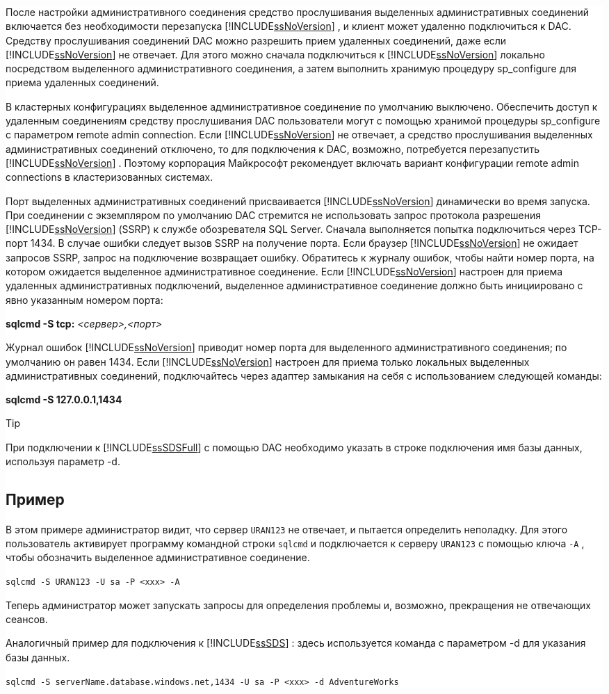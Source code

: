  После настройки административного соединения средство прослушивания выделенных административных соединений включается без необходимости перезапуска [!INCLUDE[ssNoVersion](../../includes/ssnoversion-md.md)] , и клиент может удаленно подключиться к DAC. Средству прослушивания соединений DAC можно разрешить прием удаленных соединений, даже если [!INCLUDE[ssNoVersion](../../includes/ssnoversion-md.md)] не отвечает. Для этого можно сначала подключиться к [!INCLUDE[ssNoVersion](../../includes/ssnoversion-md.md)] локально посредством выделенного административного соединения, а затем выполнить хранимую процедуру sp_configure для приема удаленных соединений.  
  
 В кластерных конфигурациях выделенное административное соединение по умолчанию выключено. Обеспечить доступ к удаленным соединениям средству прослушивания DAC пользователи могут с помощью хранимой процедуры sp_configure с параметром remote admin connection. Если [!INCLUDE[ssNoVersion](../../includes/ssnoversion-md.md)] не отвечает, а средство прослушивания выделенных административных соединений отключено, то для подключения к DAC, возможно, потребуется перезапустить [!INCLUDE[ssNoVersion](../../includes/ssnoversion-md.md)] . Поэтому корпорация Майкрософт рекомендует включать вариант конфигурации remote admin connections в кластеризованных системах.  
  
 Порт выделенных административных соединений присваивается [!INCLUDE[ssNoVersion](../../includes/ssnoversion-md.md)] динамически во время запуска. При соединении с экземпляром по умолчанию DAC стремится не использовать запрос протокола разрешения [!INCLUDE[ssNoVersion](../../includes/ssnoversion-md.md)] (SSRP) к службе обозревателя SQL Server. Сначала выполняется попытка подключиться через TCP-порт 1434. В случае ошибки следует вызов SSRP на получение порта. Если браузер [!INCLUDE[ssNoVersion](../../includes/ssnoversion-md.md)] не ожидает запросов SSRP, запрос на подключение возвращает ошибку. Обратитесь к журналу ошибок, чтобы найти номер порта, на котором ожидается выделенное административное соединение. Если [!INCLUDE[ssNoVersion](../../includes/ssnoversion-md.md)] настроен для приема удаленных административных подключений, выделенное административное соединение должно быть инициировано с явно указанным номером порта:  
  
 **sqlcmd -S tcp:** _\<сервер>,\<порт>_  
  
 Журнал ошибок [!INCLUDE[ssNoVersion](../../includes/ssnoversion-md.md)] приводит номер порта для выделенного административного соединения; по умолчанию он равен 1434. Если [!INCLUDE[ssNoVersion](../../includes/ssnoversion-md.md)] настроен для приема только локальных выделенных административных соединений, подключайтесь через адаптер замыкания на себя с использованием следующей команды:  
  
 **sqlcmd -S 127.0.0.1,1434**  
  
> [!TIP]  
>  При подключении к [!INCLUDE[ssSDSFull](../../includes/sssdsfull-md.md)] с помощью DAC необходимо указать в строке подключения имя базы данных, используя параметр -d.  
  
## <a name="example"></a>Пример  
 В этом примере администратор видит, что сервер `URAN123` не отвечает, и пытается определить неполадку. Для этого пользователь активирует программу командной строки `sqlcmd` и подключается к серверу `URAN123` с помощью ключа `-A` , чтобы обозначить выделенное административное соединение.  
  
 `sqlcmd -S URAN123 -U sa -P <xxx> -A`  
  
 Теперь администратор может запускать запросы для определения проблемы и, возможно, прекращения не отвечающих сеансов.  
  
 Аналогичный пример для подключения к [!INCLUDE[ssSDS](../../includes/sssds-md.md)] : здесь используется команда с параметром -d для указания базы данных.  
  
 `sqlcmd -S serverName.database.windows.net,1434 -U sa -P <xxx> -d AdventureWorks`  
  